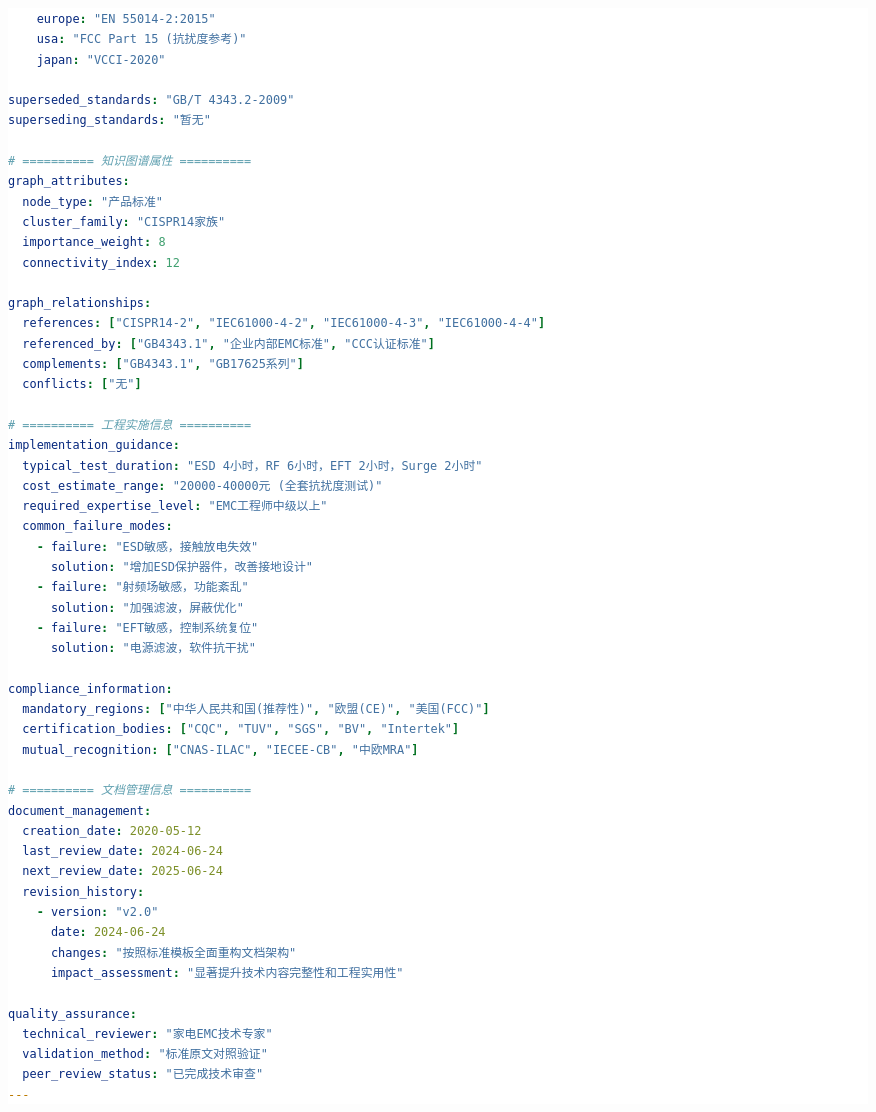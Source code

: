 ```yaml
    europe: "EN 55014-2:2015"
    usa: "FCC Part 15 (抗扰度参考)"
    japan: "VCCI-2020"

superseded_standards: "GB/T 4343.2-2009"
superseding_standards: "暂无"

# ========== 知识图谱属性 ==========
graph_attributes:
  node_type: "产品标准"
  cluster_family: "CISPR14家族"
  importance_weight: 8
  connectivity_index: 12
  
graph_relationships:
  references: ["CISPR14-2", "IEC61000-4-2", "IEC61000-4-3", "IEC61000-4-4"]
  referenced_by: ["GB4343.1", "企业内部EMC标准", "CCC认证标准"]
  complements: ["GB4343.1", "GB17625系列"]
  conflicts: ["无"]

# ========== 工程实施信息 ==========
implementation_guidance:
  typical_test_duration: "ESD 4小时，RF 6小时，EFT 2小时，Surge 2小时"
  cost_estimate_range: "20000-40000元 (全套抗扰度测试)"
  required_expertise_level: "EMC工程师中级以上"
  common_failure_modes: 
    - failure: "ESD敏感，接触放电失效"
      solution: "增加ESD保护器件，改善接地设计"
    - failure: "射频场敏感，功能紊乱"
      solution: "加强滤波，屏蔽优化"
    - failure: "EFT敏感，控制系统复位"
      solution: "电源滤波，软件抗干扰"

compliance_information:
  mandatory_regions: ["中华人民共和国(推荐性)", "欧盟(CE)", "美国(FCC)"]
  certification_bodies: ["CQC", "TUV", "SGS", "BV", "Intertek"]
  mutual_recognition: ["CNAS-ILAC", "IECEE-CB", "中欧MRA"]

# ========== 文档管理信息 ==========
document_management:
  creation_date: 2020-05-12
  last_review_date: 2024-06-24
  next_review_date: 2025-06-24
  revision_history:
    - version: "v2.0"
      date: 2024-06-24
      changes: "按照标准模板全面重构文档架构"
      impact_assessment: "显著提升技术内容完整性和工程实用性"

quality_assurance:
  technical_reviewer: "家电EMC技术专家"
  validation_method: "标准原文对照验证"
  peer_review_status: "已完成技术审查"
---
```
